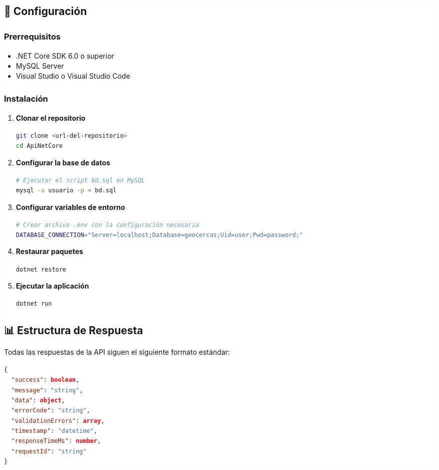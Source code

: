 ## 🔧 Configuración

### Prerrequisitos

- .NET Core SDK 6.0 o superior
- MySQL Server
- Visual Studio o Visual Studio Code

### Instalación

1. **Clonar el repositorio**
   ```bash
   git clone <url-del-repositorio>
   cd ApiNetCore
   ```

2. **Configurar la base de datos**
   ```bash
   # Ejecutar el script bd.sql en MySQL
   mysql -u usuario -p < bd.sql
   ```

3. **Configurar variables de entorno**
   ```bash
   # Crear archivo .env con la configuración necesaria
   DATABASE_CONNECTION="Server=localhost;Database=geocercas;Uid=user;Pwd=password;"
   ```

4. **Restaurar paquetes**
   ```bash
   dotnet restore
   ```

5. **Ejecutar la aplicación**
   ```bash
   dotnet run
   ```

## 📊 Estructura de Respuesta

Todas las respuestas de la API siguen el siguiente formato estándar:

```json
{
  "success": boolean,
  "message": "string",
  "data": object,
  "errorCode": "string",
  "validationErrors": array,
  "timestamp": "datetime",
  "responseTimeMs": number,
  "requestId": "string"
}
```

